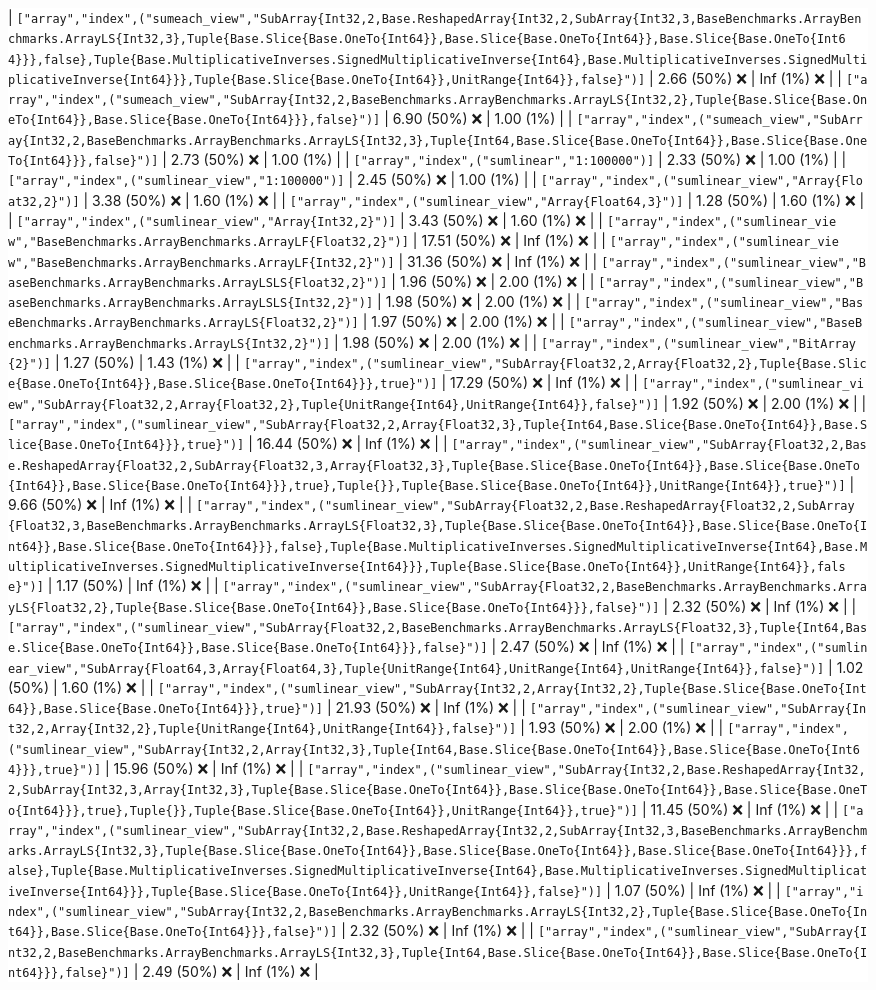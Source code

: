 | `["array","index",("sumeach_view","SubArray{Int32,2,Base.ReshapedArray{Int32,2,SubArray{Int32,3,BaseBenchmarks.ArrayBenchmarks.ArrayLS{Int32,3},Tuple{Base.Slice{Base.OneTo{Int64}},Base.Slice{Base.OneTo{Int64}},Base.Slice{Base.OneTo{Int64}}},false},Tuple{Base.MultiplicativeInverses.SignedMultiplicativeInverse{Int64},Base.MultiplicativeInverses.SignedMultiplicativeInverse{Int64}}},Tuple{Base.Slice{Base.OneTo{Int64}},UnitRange{Int64}},false}")]` | 2.66 (50%) :x: | Inf (1%) :x: |
| `["array","index",("sumeach_view","SubArray{Int32,2,BaseBenchmarks.ArrayBenchmarks.ArrayLS{Int32,2},Tuple{Base.Slice{Base.OneTo{Int64}},Base.Slice{Base.OneTo{Int64}}},false}")]` | 6.90 (50%) :x: | 1.00 (1%)  |
| `["array","index",("sumeach_view","SubArray{Int32,2,BaseBenchmarks.ArrayBenchmarks.ArrayLS{Int32,3},Tuple{Int64,Base.Slice{Base.OneTo{Int64}},Base.Slice{Base.OneTo{Int64}}},false}")]` | 2.73 (50%) :x: | 1.00 (1%)  |
| `["array","index",("sumlinear","1:100000")]` | 2.33 (50%) :x: | 1.00 (1%)  |
| `["array","index",("sumlinear_view","1:100000")]` | 2.45 (50%) :x: | 1.00 (1%)  |
| `["array","index",("sumlinear_view","Array{Float32,2}")]` | 3.38 (50%) :x: | 1.60 (1%) :x: |
| `["array","index",("sumlinear_view","Array{Float64,3}")]` | 1.28 (50%)  | 1.60 (1%) :x: |
| `["array","index",("sumlinear_view","Array{Int32,2}")]` | 3.43 (50%) :x: | 1.60 (1%) :x: |
| `["array","index",("sumlinear_view","BaseBenchmarks.ArrayBenchmarks.ArrayLF{Float32,2}")]` | 17.51 (50%) :x: | Inf (1%) :x: |
| `["array","index",("sumlinear_view","BaseBenchmarks.ArrayBenchmarks.ArrayLF{Int32,2}")]` | 31.36 (50%) :x: | Inf (1%) :x: |
| `["array","index",("sumlinear_view","BaseBenchmarks.ArrayBenchmarks.ArrayLSLS{Float32,2}")]` | 1.96 (50%) :x: | 2.00 (1%) :x: |
| `["array","index",("sumlinear_view","BaseBenchmarks.ArrayBenchmarks.ArrayLSLS{Int32,2}")]` | 1.98 (50%) :x: | 2.00 (1%) :x: |
| `["array","index",("sumlinear_view","BaseBenchmarks.ArrayBenchmarks.ArrayLS{Float32,2}")]` | 1.97 (50%) :x: | 2.00 (1%) :x: |
| `["array","index",("sumlinear_view","BaseBenchmarks.ArrayBenchmarks.ArrayLS{Int32,2}")]` | 1.98 (50%) :x: | 2.00 (1%) :x: |
| `["array","index",("sumlinear_view","BitArray{2}")]` | 1.27 (50%)  | 1.43 (1%) :x: |
| `["array","index",("sumlinear_view","SubArray{Float32,2,Array{Float32,2},Tuple{Base.Slice{Base.OneTo{Int64}},Base.Slice{Base.OneTo{Int64}}},true}")]` | 17.29 (50%) :x: | Inf (1%) :x: |
| `["array","index",("sumlinear_view","SubArray{Float32,2,Array{Float32,2},Tuple{UnitRange{Int64},UnitRange{Int64}},false}")]` | 1.92 (50%) :x: | 2.00 (1%) :x: |
| `["array","index",("sumlinear_view","SubArray{Float32,2,Array{Float32,3},Tuple{Int64,Base.Slice{Base.OneTo{Int64}},Base.Slice{Base.OneTo{Int64}}},true}")]` | 16.44 (50%) :x: | Inf (1%) :x: |
| `["array","index",("sumlinear_view","SubArray{Float32,2,Base.ReshapedArray{Float32,2,SubArray{Float32,3,Array{Float32,3},Tuple{Base.Slice{Base.OneTo{Int64}},Base.Slice{Base.OneTo{Int64}},Base.Slice{Base.OneTo{Int64}}},true},Tuple{}},Tuple{Base.Slice{Base.OneTo{Int64}},UnitRange{Int64}},true}")]` | 9.66 (50%) :x: | Inf (1%) :x: |
| `["array","index",("sumlinear_view","SubArray{Float32,2,Base.ReshapedArray{Float32,2,SubArray{Float32,3,BaseBenchmarks.ArrayBenchmarks.ArrayLS{Float32,3},Tuple{Base.Slice{Base.OneTo{Int64}},Base.Slice{Base.OneTo{Int64}},Base.Slice{Base.OneTo{Int64}}},false},Tuple{Base.MultiplicativeInverses.SignedMultiplicativeInverse{Int64},Base.MultiplicativeInverses.SignedMultiplicativeInverse{Int64}}},Tuple{Base.Slice{Base.OneTo{Int64}},UnitRange{Int64}},false}")]` | 1.17 (50%)  | Inf (1%) :x: |
| `["array","index",("sumlinear_view","SubArray{Float32,2,BaseBenchmarks.ArrayBenchmarks.ArrayLS{Float32,2},Tuple{Base.Slice{Base.OneTo{Int64}},Base.Slice{Base.OneTo{Int64}}},false}")]` | 2.32 (50%) :x: | Inf (1%) :x: |
| `["array","index",("sumlinear_view","SubArray{Float32,2,BaseBenchmarks.ArrayBenchmarks.ArrayLS{Float32,3},Tuple{Int64,Base.Slice{Base.OneTo{Int64}},Base.Slice{Base.OneTo{Int64}}},false}")]` | 2.47 (50%) :x: | Inf (1%) :x: |
| `["array","index",("sumlinear_view","SubArray{Float64,3,Array{Float64,3},Tuple{UnitRange{Int64},UnitRange{Int64},UnitRange{Int64}},false}")]` | 1.02 (50%)  | 1.60 (1%) :x: |
| `["array","index",("sumlinear_view","SubArray{Int32,2,Array{Int32,2},Tuple{Base.Slice{Base.OneTo{Int64}},Base.Slice{Base.OneTo{Int64}}},true}")]` | 21.93 (50%) :x: | Inf (1%) :x: |
| `["array","index",("sumlinear_view","SubArray{Int32,2,Array{Int32,2},Tuple{UnitRange{Int64},UnitRange{Int64}},false}")]` | 1.93 (50%) :x: | 2.00 (1%) :x: |
| `["array","index",("sumlinear_view","SubArray{Int32,2,Array{Int32,3},Tuple{Int64,Base.Slice{Base.OneTo{Int64}},Base.Slice{Base.OneTo{Int64}}},true}")]` | 15.96 (50%) :x: | Inf (1%) :x: |
| `["array","index",("sumlinear_view","SubArray{Int32,2,Base.ReshapedArray{Int32,2,SubArray{Int32,3,Array{Int32,3},Tuple{Base.Slice{Base.OneTo{Int64}},Base.Slice{Base.OneTo{Int64}},Base.Slice{Base.OneTo{Int64}}},true},Tuple{}},Tuple{Base.Slice{Base.OneTo{Int64}},UnitRange{Int64}},true}")]` | 11.45 (50%) :x: | Inf (1%) :x: |
| `["array","index",("sumlinear_view","SubArray{Int32,2,Base.ReshapedArray{Int32,2,SubArray{Int32,3,BaseBenchmarks.ArrayBenchmarks.ArrayLS{Int32,3},Tuple{Base.Slice{Base.OneTo{Int64}},Base.Slice{Base.OneTo{Int64}},Base.Slice{Base.OneTo{Int64}}},false},Tuple{Base.MultiplicativeInverses.SignedMultiplicativeInverse{Int64},Base.MultiplicativeInverses.SignedMultiplicativeInverse{Int64}}},Tuple{Base.Slice{Base.OneTo{Int64}},UnitRange{Int64}},false}")]` | 1.07 (50%)  | Inf (1%) :x: |
| `["array","index",("sumlinear_view","SubArray{Int32,2,BaseBenchmarks.ArrayBenchmarks.ArrayLS{Int32,2},Tuple{Base.Slice{Base.OneTo{Int64}},Base.Slice{Base.OneTo{Int64}}},false}")]` | 2.32 (50%) :x: | Inf (1%) :x: |
| `["array","index",("sumlinear_view","SubArray{Int32,2,BaseBenchmarks.ArrayBenchmarks.ArrayLS{Int32,3},Tuple{Int64,Base.Slice{Base.OneTo{Int64}},Base.Slice{Base.OneTo{Int64}}},false}")]` | 2.49 (50%) :x: | Inf (1%) :x: |